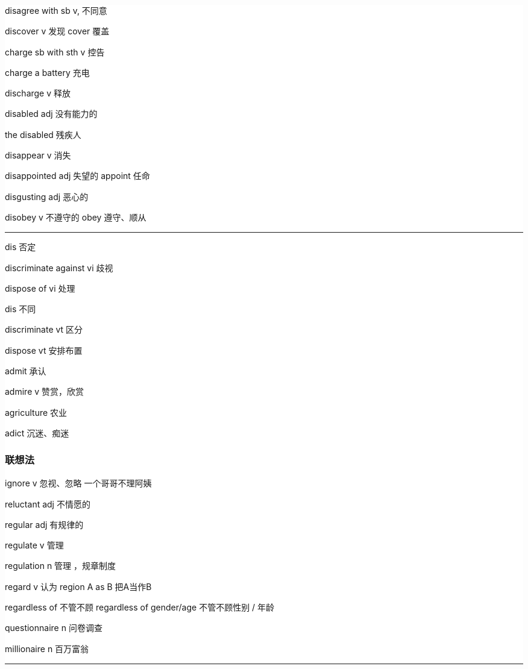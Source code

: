 disagree with sb  v, 不同意 

discover   v  发现    cover 覆盖

charge sb with sth v 控告

charge a battery 充电

discharge v 释放

disabled adj 没有能力的

the disabled 残疾人

disappear v 消失

disappointed adj 失望的       appoint  任命

disgusting  adj 恶心的

disobey  v  不遵守的   obey 遵守、顺从

---

dis 否定

discriminate against  vi 歧视

dispose of vi 处理

dis 不同

discriminate vt  区分

dispose vt 安排布置

admit 承认

admire v 赞赏，欣赏

agriculture  农业

adict  沉迷、痴迷



### 联想法

ignore v 忽视、忽略  一个哥哥不理阿姨

reluctant  adj 不情愿的

regular adj 有规律的

regulate v  管理

regulation n 管理 ，规章制度

regard v 认为  region A as B    把A当作B

regardless of 不管不顾     regardless of gender/age    不管不顾性别 / 年龄

questionnaire  n  问卷调查   

millionaire   n 百万富翁

---